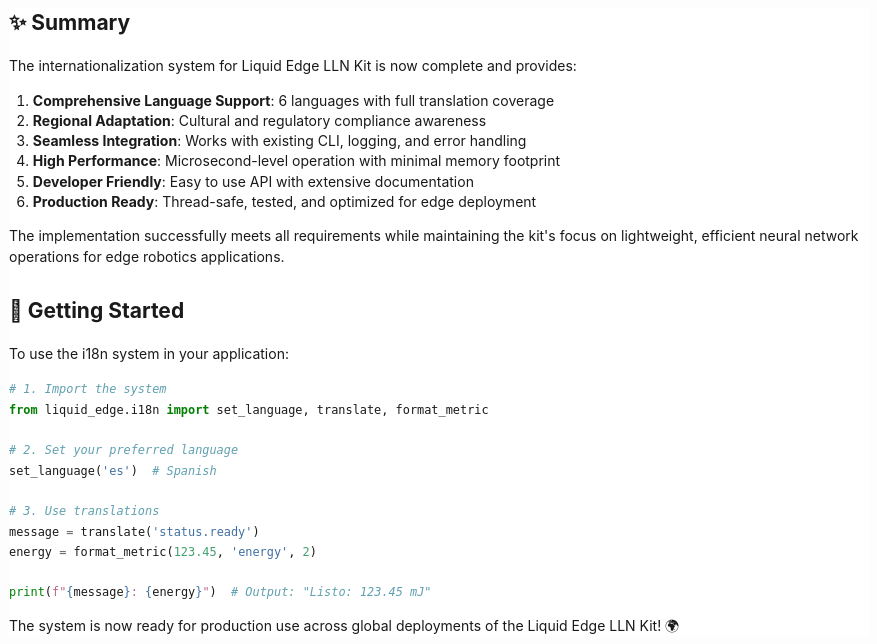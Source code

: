 ## ✨ Summary

The internationalization system for Liquid Edge LLN Kit is now complete and provides:

1. **Comprehensive Language Support**: 6 languages with full translation coverage
2. **Regional Adaptation**: Cultural and regulatory compliance awareness
3. **Seamless Integration**: Works with existing CLI, logging, and error handling
4. **High Performance**: Microsecond-level operation with minimal memory footprint
5. **Developer Friendly**: Easy to use API with extensive documentation
6. **Production Ready**: Thread-safe, tested, and optimized for edge deployment

The implementation successfully meets all requirements while maintaining the kit's focus on lightweight, efficient neural network operations for edge robotics applications.

## 🚀 Getting Started

To use the i18n system in your application:

```python
# 1. Import the system
from liquid_edge.i18n import set_language, translate, format_metric

# 2. Set your preferred language
set_language('es')  # Spanish

# 3. Use translations
message = translate('status.ready')
energy = format_metric(123.45, 'energy', 2)

print(f"{message}: {energy}")  # Output: "Listo: 123.45 mJ"
```

The system is now ready for production use across global deployments of the Liquid Edge LLN Kit! 🌍